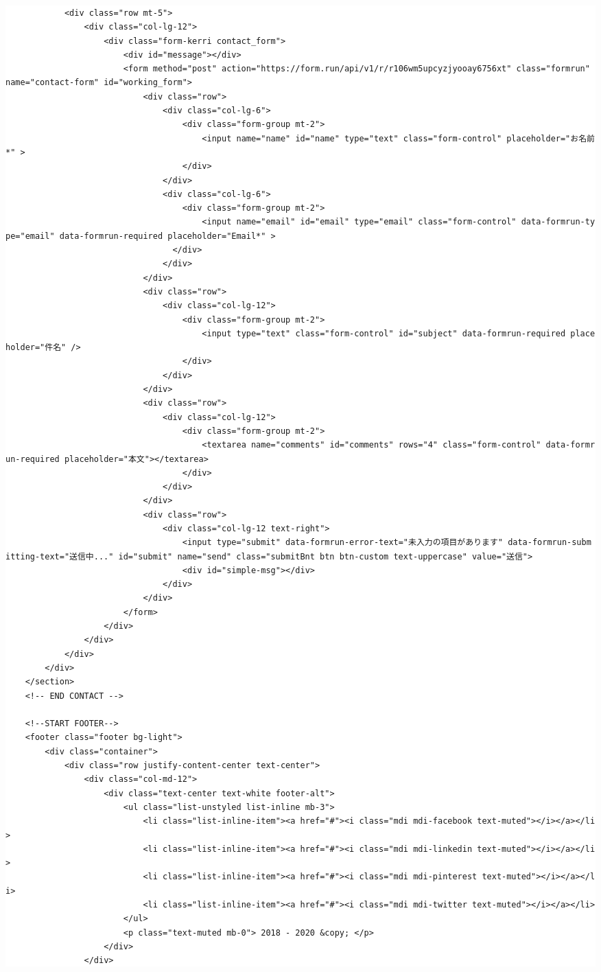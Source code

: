                 <div class="row mt-5">
                    <div class="col-lg-12">
                        <div class="form-kerri contact_form">
                            <div id="message"></div>
                            <form method="post" action="https://form.run/api/v1/r/r106wm5upcyzjyooay6756xt" class="formrun" name="contact-form" id="working_form">
                                <div class="row">
                                    <div class="col-lg-6">
                                        <div class="form-group mt-2">
                                            <input name="name" id="name" type="text" class="form-control" placeholder="お名前*" >
                                        </div>
                                    </div>
                                    <div class="col-lg-6">
                                        <div class="form-group mt-2">
                                            <input name="email" id="email" type="email" class="form-control" data-formrun-type="email" data-formrun-required placeholder="Email*" >
                                      </div>
                                    </div>                                
                                </div>
                                <div class="row">
                                    <div class="col-lg-12">
                                        <div class="form-group mt-2">
                                            <input type="text" class="form-control" id="subject" data-formrun-required placeholder="件名" />
                                        </div>
                                    </div>
                                </div>
                                <div class="row">
                                    <div class="col-lg-12">
                                        <div class="form-group mt-2">
                                            <textarea name="comments" id="comments" rows="4" class="form-control" data-formrun-required placeholder="本文"></textarea>
                                        </div>
                                    </div>
                                </div>
                                <div class="row">
                                    <div class="col-lg-12 text-right">
                                        <input type="submit" data-formrun-error-text="未入力の項目があります" data-formrun-submitting-text="送信中..." id="submit" name="send" class="submitBnt btn btn-custom text-uppercase" value="送信">
                                        <div id="simple-msg"></div>
                                    </div>
                                </div>
                            </form>
                        </div>  
                    </div>
                </div>
            </div>
        </section>
        <!-- END CONTACT -->

        <!--START FOOTER-->
        <footer class="footer bg-light">
            <div class="container">
                <div class="row justify-content-center text-center">
                    <div class="col-md-12">
                        <div class="text-center text-white footer-alt">
                            <ul class="list-unstyled list-inline mb-3">
                                <li class="list-inline-item"><a href="#"><i class="mdi mdi-facebook text-muted"></i></a></li>
                                <li class="list-inline-item"><a href="#"><i class="mdi mdi-linkedin text-muted"></i></a></li>
                                <li class="list-inline-item"><a href="#"><i class="mdi mdi-pinterest text-muted"></i></a></li>
                                <li class="list-inline-item"><a href="#"><i class="mdi mdi-twitter text-muted"></i></a></li>
                            </ul>
                            <p class="text-muted mb-0"> 2018 - 2020 &copy; </p>
                        </div>
                    </div>